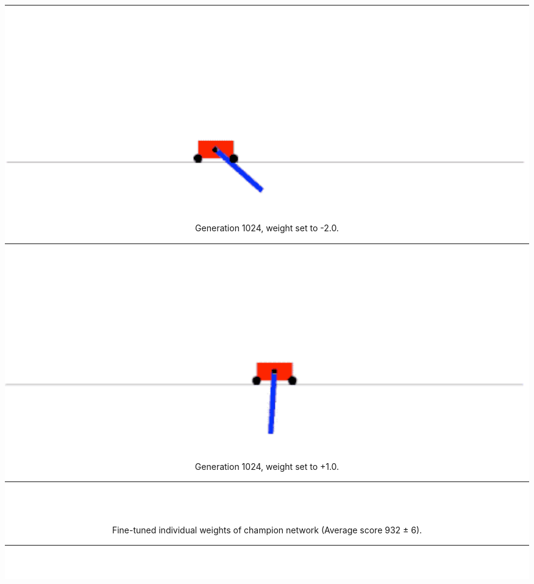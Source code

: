 ______

&nbsp;
<br/>
&nbsp;

<div style="text-align: center;">
<img src="assets/swing/swing_1024_-2.gif" style="display: block; margin: auto; width: 100%;"/>
<figcaption style="text-align: center;">Generation 1024, weight set to -2.0</i>.</figcaption>
</div>

______

&nbsp;
<br/>
&nbsp;

<div style="text-align: center;">
<img src="assets/swing/swing_1024_1.gif" style="display: block; margin: auto; width: 100%;"/>
<figcaption style="text-align: center;">Generation 1024, weight set to +1.0</i>.</figcaption>
</div>

______

&nbsp;
<br/>
&nbsp;

<div style="text-align: center;">
<video class="b-lazy" data-src="assets/finetuned/trained_swing.mp4" type="video/mp4" autoplay muted playsinline loop style="display: block; margin: auto; width: 100%;" ></video>
<figcaption style="text-align: center;">Fine-tuned individual weights of champion network (Average score 932 ± 6).</figcaption>
</div>

______

&nbsp;
<br/>
&nbsp;
